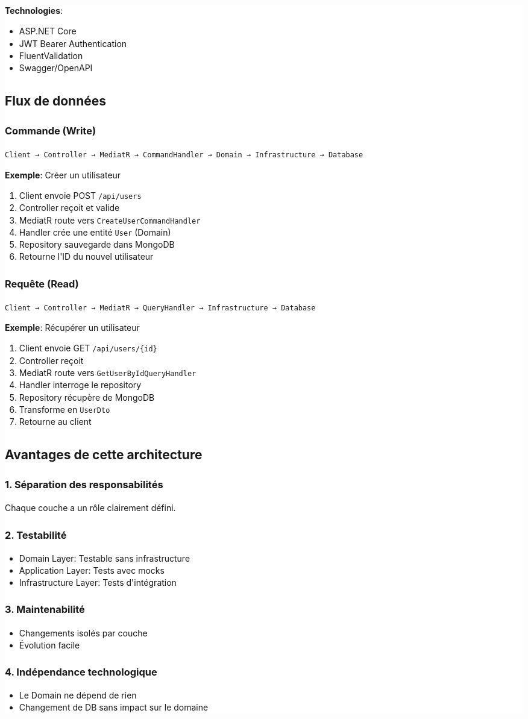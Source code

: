 **Technologies**:
- ASP.NET Core
- JWT Bearer Authentication
- FluentValidation
- Swagger/OpenAPI

## Flux de données

### Commande (Write)

```
Client → Controller → MediatR → CommandHandler → Domain → Infrastructure → Database
```

**Exemple**: Créer un utilisateur
1. Client envoie POST `/api/users`
2. Controller reçoit et valide
3. MediatR route vers `CreateUserCommandHandler`
4. Handler crée une entité `User` (Domain)
5. Repository sauvegarde dans MongoDB
6. Retourne l'ID du nouvel utilisateur

### Requête (Read)

```
Client → Controller → MediatR → QueryHandler → Infrastructure → Database
```

**Exemple**: Récupérer un utilisateur
1. Client envoie GET `/api/users/{id}`
2. Controller reçoit
3. MediatR route vers `GetUserByIdQueryHandler`
4. Handler interroge le repository
5. Repository récupère de MongoDB
6. Transforme en `UserDto`
7. Retourne au client

## Avantages de cette architecture

### 1. Séparation des responsabilités
Chaque couche a un rôle clairement défini.

### 2. Testabilité
- Domain Layer: Testable sans infrastructure
- Application Layer: Tests avec mocks
- Infrastructure Layer: Tests d'intégration

### 3. Maintenabilité
- Changements isolés par couche
- Évolution facile

### 4. Indépendance technologique
- Le Domain ne dépend de rien
- Changement de DB sans impact sur le domaine
